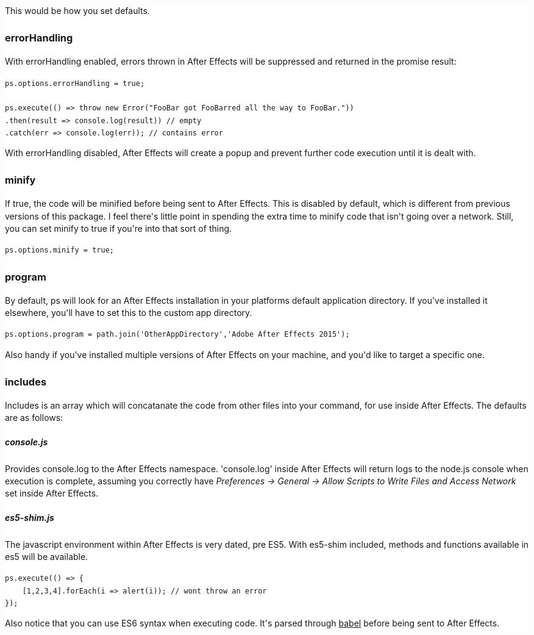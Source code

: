 This would be how you set defaults.

### errorHandling

With errorHandling enabled, errors thrown in After Effects will be suppressed and returned in the promise result:

    ps.options.errorHandling = true;

    ps.execute(() => throw new Error("FooBar got FooBarred all the way to FooBar."))
    .then(result => console.log(result)) // empty
    .catch(err => console.log(err)); // contains error

With errorHandling disabled, After Effects will create a popup and prevent further code execution until it is dealt with.

### minify

If true, the code will be minified before being sent to After Effects. This is disabled by default, which is different from previous versions of this package. I feel there's little point in spending the extra time to minify code that isn't going over a network. Still, you can set minify to true if you're into that sort of thing.

    ps.options.minify = true;

### program

By default, ps will look for an After Effects installation in your platforms default application directory. If you've installed it elsewhere, you'll have to set this to the custom app directory.

    ps.options.program = path.join('OtherAppDirectory','Adobe After Effects 2015');

Also handy if you've installed multiple versions of After Effects on your machine, and you'd like to target a specific one.

### includes

Includes is an array which will concatanate the code from other files into your command, for use inside After Effects.
The defaults are as follows:

##### _console.js_

Provides console.log to the After Effects namespace. 'console.log' inside After Effects will return logs to the node.js console when execution is complete, assuming you correctly have *Preferences -> General -> Allow Scripts to Write Files and Access Network* set inside After Effects.

##### _es5-shim.js_

The javascript environment within After Effects is very dated, pre ES5. With es5-shim included, methods and functions available in es5 will be available.

    ps.execute(() => {
        [1,2,3,4].forEach(i => alert(i)); // wont throw an error
    });

Also notice that you can use ES6 syntax when executing code. It's parsed through [babel](https://www.npmjs.com/package/babel) before being sent to After Effects.
